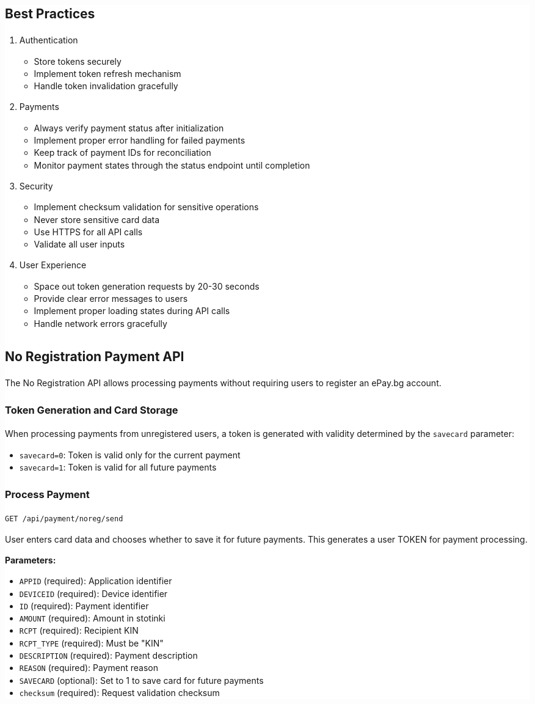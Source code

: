 ## Best Practices

1. Authentication
   - Store tokens securely
   - Implement token refresh mechanism
   - Handle token invalidation gracefully

2. Payments
   - Always verify payment status after initialization
   - Implement proper error handling for failed payments
   - Keep track of payment IDs for reconciliation
   - Monitor payment states through the status endpoint until completion

3. Security
   - Implement checksum validation for sensitive operations
   - Never store sensitive card data
   - Use HTTPS for all API calls
   - Validate all user inputs

4. User Experience
   - Space out token generation requests by 20-30 seconds
   - Provide clear error messages to users
   - Implement proper loading states during API calls
   - Handle network errors gracefully

## No Registration Payment API

The No Registration API allows processing payments without requiring users to register an ePay.bg account.

### Token Generation and Card Storage
When processing payments from unregistered users, a token is generated with validity determined by the `savecard` parameter:
- `savecard=0`: Token is valid only for the current payment
- `savecard=1`: Token is valid for all future payments

### Process Payment
```
GET /api/payment/noreg/send
```

User enters card data and chooses whether to save it for future payments. This generates a user TOKEN for payment processing.

**Parameters:**
- `APPID` (required): Application identifier
- `DEVICEID` (required): Device identifier
- `ID` (required): Payment identifier
- `AMOUNT` (required): Amount in stotinki
- `RCPT` (required): Recipient KIN
- `RCPT_TYPE` (required): Must be "KIN"
- `DESCRIPTION` (required): Payment description
- `REASON` (required): Payment reason
- `SAVECARD` (optional): Set to 1 to save card for future payments
- `checksum` (required): Request validation checksum
